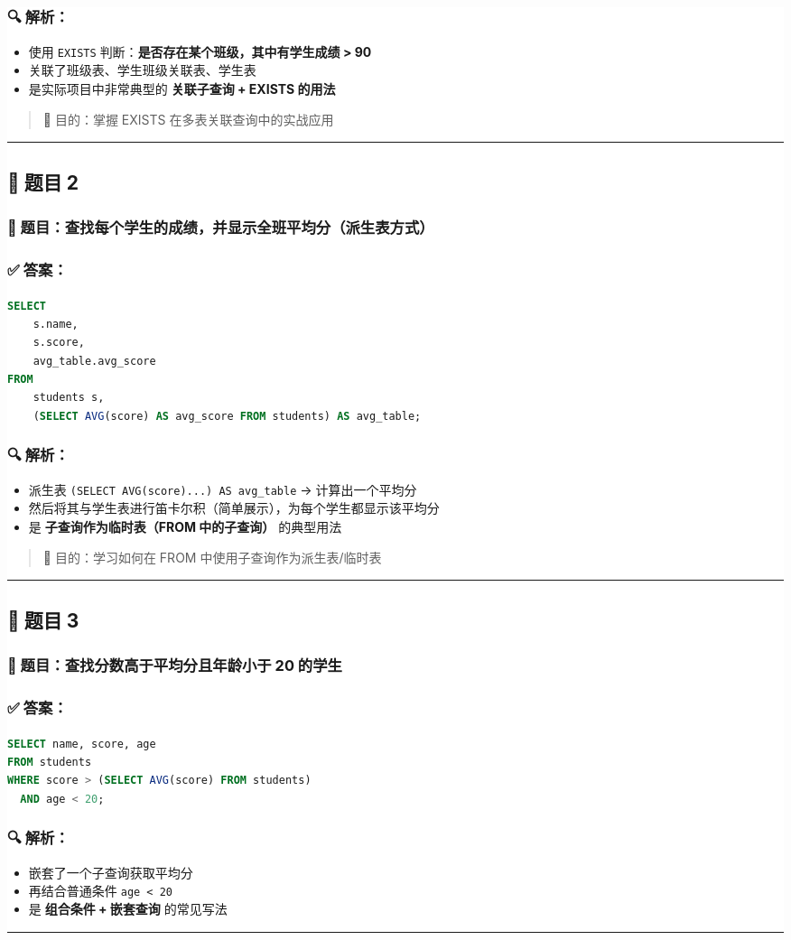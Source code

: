 ### 🔍 解析：

- 使用 `EXISTS` 判断：**是否存在某个班级，其中有学生成绩 > 90**
- 关联了班级表、学生班级关联表、学生表
- 是实际项目中非常典型的 **关联子查询 + EXISTS 的用法**

> 🎯 目的：掌握 EXISTS 在多表关联查询中的实战应用

---

## 🔸 题目 2

### 📝 题目：查找每个学生的成绩，并显示全班平均分（派生表方式）

### ✅ 答案：

```sql
SELECT 
    s.name, 
    s.score,
    avg_table.avg_score
FROM 
    students s,
    (SELECT AVG(score) AS avg_score FROM students) AS avg_table;
```

### 🔍 解析：

- 派生表 `(SELECT AVG(score)...) AS avg_table` → 计算出一个平均分
- 然后将其与学生表进行笛卡尔积（简单展示），为每个学生都显示该平均分
- 是 **子查询作为临时表（FROM 中的子查询）** 的典型用法

> 🎯 目的：学习如何在 FROM 中使用子查询作为派生表/临时表

---

## 🔸 题目 3

### 📝 题目：查找分数高于平均分且年龄小于 20 的学生

### ✅ 答案：

```sql
SELECT name, score, age
FROM students
WHERE score > (SELECT AVG(score) FROM students)
  AND age < 20;
```

### 🔍 解析：

- 嵌套了一个子查询获取平均分
- 再结合普通条件 `age < 20`
- 是 **组合条件 + 嵌套查询** 的常见写法

---
